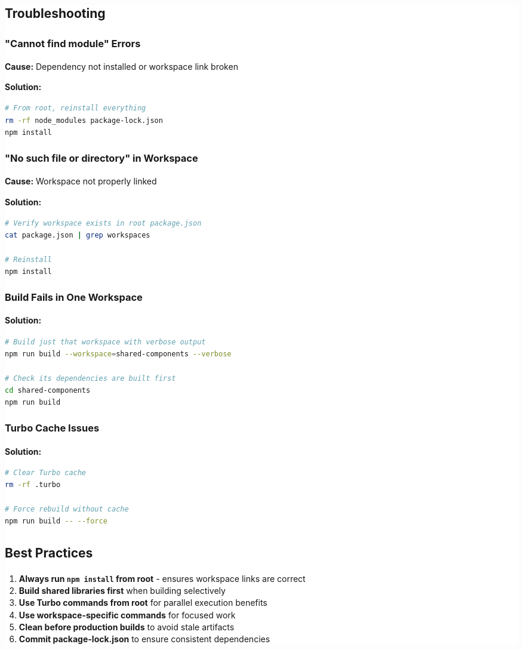 ## Troubleshooting

### "Cannot find module" Errors

**Cause:** Dependency not installed or workspace link broken

**Solution:**
```bash
# From root, reinstall everything
rm -rf node_modules package-lock.json
npm install
```

### "No such file or directory" in Workspace

**Cause:** Workspace not properly linked

**Solution:**
```bash
# Verify workspace exists in root package.json
cat package.json | grep workspaces

# Reinstall
npm install
```

### Build Fails in One Workspace

**Solution:**
```bash
# Build just that workspace with verbose output
npm run build --workspace=shared-components --verbose

# Check its dependencies are built first
cd shared-components
npm run build
```

### Turbo Cache Issues

**Solution:**
```bash
# Clear Turbo cache
rm -rf .turbo

# Force rebuild without cache
npm run build -- --force
```

## Best Practices

1. **Always run `npm install` from root** - ensures workspace links are correct
2. **Build shared libraries first** when building selectively
3. **Use Turbo commands from root** for parallel execution benefits
4. **Use workspace-specific commands** for focused work
5. **Clean before production builds** to avoid stale artifacts
6. **Commit package-lock.json** to ensure consistent dependencies
